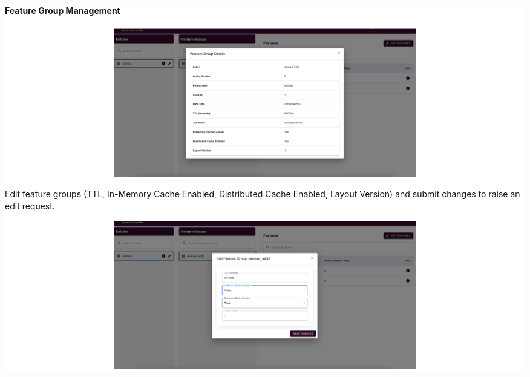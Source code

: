 #### Feature Group Management

<div align="center">
  <img src="../assets/trufflebox/trufflebox-feature-discovery-fg-details.png" alt="Feature Group Details" width="500"/>
</div>

Edit feature groups (TTL, In-Memory Cache Enabled, Distributed Cache Enabled, Layout Version) and submit changes to raise an edit request.

<div align="center">
  <img src="../assets/trufflebox/trufflebox-edit-fg.png" alt="Edit Feature Group" width="500"/>
</div>
